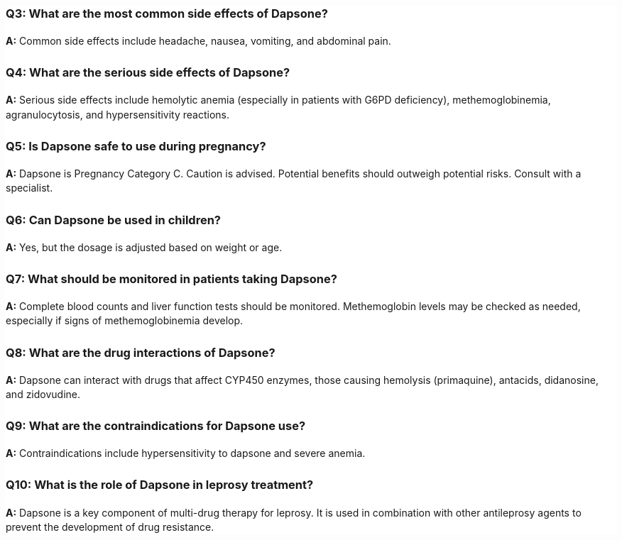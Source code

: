 ### **Q3: What are the most common side effects of Dapsone?**

**A:**  Common side effects include headache, nausea, vomiting, and abdominal pain.

### **Q4: What are the serious side effects of Dapsone?**

**A:** Serious side effects include hemolytic anemia (especially in patients with G6PD deficiency), methemoglobinemia, agranulocytosis, and hypersensitivity reactions.

### **Q5:  Is Dapsone safe to use during pregnancy?**

**A:** Dapsone is Pregnancy Category C. Caution is advised.  Potential benefits should outweigh potential risks. Consult with a specialist.

### **Q6: Can Dapsone be used in children?**

**A:** Yes, but the dosage is adjusted based on weight or age.

### **Q7: What should be monitored in patients taking Dapsone?**

**A:** Complete blood counts and liver function tests should be monitored.  Methemoglobin levels may be checked as needed, especially if signs of methemoglobinemia develop.

### **Q8: What are the drug interactions of Dapsone?**

**A:** Dapsone can interact with drugs that affect CYP450 enzymes, those causing hemolysis (primaquine), antacids, didanosine, and zidovudine.

### **Q9: What are the contraindications for Dapsone use?**

**A:** Contraindications include hypersensitivity to dapsone and severe anemia.

### **Q10: What is the role of Dapsone in leprosy treatment?**

**A:** Dapsone is a key component of multi-drug therapy for leprosy. It is used in combination with other antileprosy agents to prevent the development of drug resistance.


